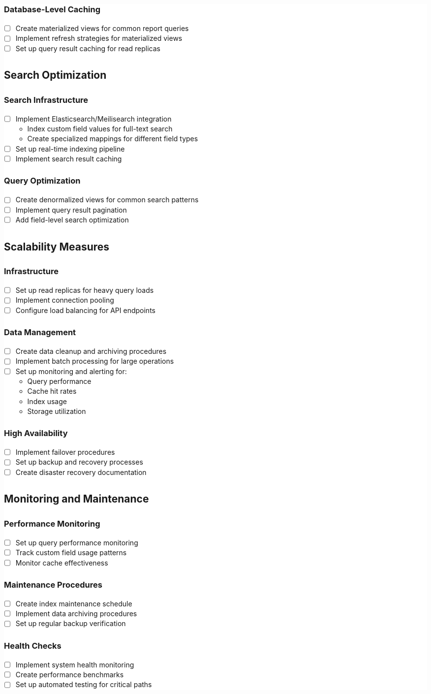 ### Database-Level Caching
- [ ] Create materialized views for common report queries
- [ ] Implement refresh strategies for materialized views
- [ ] Set up query result caching for read replicas

## Search Optimization

### Search Infrastructure
- [ ] Implement Elasticsearch/Meilisearch integration
  - Index custom field values for full-text search
  - Create specialized mappings for different field types
- [ ] Set up real-time indexing pipeline
- [ ] Implement search result caching

### Query Optimization
- [ ] Create denormalized views for common search patterns
- [ ] Implement query result pagination
- [ ] Add field-level search optimization

## Scalability Measures

### Infrastructure
- [ ] Set up read replicas for heavy query loads
- [ ] Implement connection pooling
- [ ] Configure load balancing for API endpoints

### Data Management
- [ ] Create data cleanup and archiving procedures
- [ ] Implement batch processing for large operations
- [ ] Set up monitoring and alerting for:
  - Query performance
  - Cache hit rates
  - Index usage
  - Storage utilization

### High Availability
- [ ] Implement failover procedures
- [ ] Set up backup and recovery processes
- [ ] Create disaster recovery documentation

## Monitoring and Maintenance

### Performance Monitoring
- [ ] Set up query performance monitoring
- [ ] Track custom field usage patterns
- [ ] Monitor cache effectiveness

### Maintenance Procedures
- [ ] Create index maintenance schedule
- [ ] Implement data archiving procedures
- [ ] Set up regular backup verification

### Health Checks
- [ ] Implement system health monitoring
- [ ] Create performance benchmarks
- [ ] Set up automated testing for critical paths 